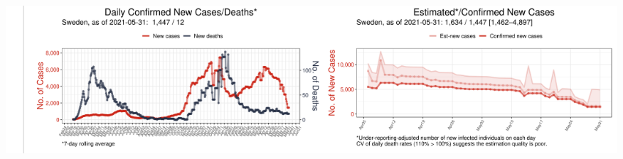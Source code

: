 > <img src="/output/countries_current/Sweden_newCases7d.png" width="49.5%"/> <img src="/output/countries_current/Sweden_Recent_NewCasesEstConfirmed.png" width="49.5%"/> 
